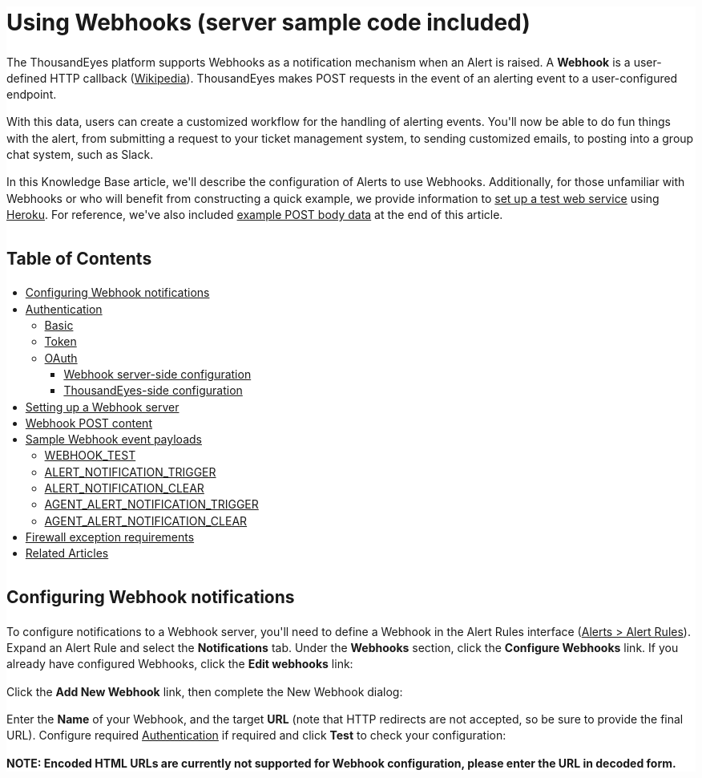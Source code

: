 # Using Webhooks \(server sample code included\)

The ThousandEyes platform supports Webhooks as a notification mechanism when an Alert is raised. A **Webhook** is a user-defined HTTP callback \([Wikipedia](https://en.wikipedia.org/wiki/Webhook)\).  ThousandEyes makes POST requests in the event of an alerting event to a user-configured endpoint.

With this data, users can create a customized workflow for the handling of alerting events.  You'll now be able to do fun things with the alert, from submitting a request to your ticket management system, to sending customized emails, to posting into a group chat system, such as Slack.

In this Knowledge Base article, we'll describe the configuration of Alerts to use Webhooks. Additionally, for those unfamiliar with Webhooks or who will benefit from constructing a quick example, we provide information to [set up a test web service]() using [Heroku](https://www.heroku.com/).  For reference, we've also included [example POST body data]() at the end of this article.

## Table of Contents

* [Configuring Webhook notifications]()
* [Authentication]()
  * [Basic]()
  * [Token]()
  * [OAuth]()
    * [Webhook server-side configuration]()
    * [ThousandEyes-side configuration]()
* [Setting up a Webhook server]()
* [Webhook POST content]()
* [Sample Webhook event payloads]()
  * [WEBHOOK\_TEST]()
  * [ALERT\_NOTIFICATION\_TRIGGER]()
  * [ALERT\_NOTIFICATION\_CLEAR]()
  * [AGENT\_ALERT\_NOTIFICATION\_TRIGGER]()
  * [AGENT\_ALERT\_NOTIFICATION\_CLEAR]()
* [Firewall exception requirements]()
* [Related Articles]()

## Configuring Webhook notifications

To configure notifications to a Webhook server, you'll need to define a Webhook in the Alert Rules interface \([Alerts &gt; Alert Rules](https://app.thousandeyes.com/settings/alerts/?tab=CloudAndEnterpriseAgent)\). Expand an Alert Rule and select the **Notifications** tab. Under the **Webhooks** section, click the **Configure Webhooks** link. If you already have configured Webhooks, click the **Edit webhooks** link:

Click the **Add New Webhook** link, then complete the New Webhook dialog:

Enter the **Name** of your Webhook, and the target **URL** \(note that HTTP redirects are not accepted, so be sure to provide the final URL\). Configure required [Authentication]() if required and click **Test** to check your configuration:

  
**NOTE: Encoded HTML URLs are currently not supported for Webhook configuration, please enter the URL in decoded form.**
